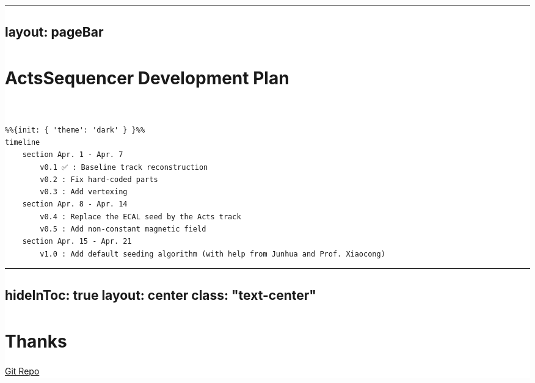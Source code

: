 </div>

---
layout: pageBar
---

# ActsSequencer Development Plan

<br>

```mermaid
%%{init: { 'theme': 'dark' } }%%
timeline
    section Apr. 1 - Apr. 7
        v0.1 ✅ : Baseline track reconstruction
        v0.2 : Fix hard-coded parts
        v0.3 : Add vertexing
    section Apr. 8 - Apr. 14
        v0.4 : Replace the ECAL seed by the Acts track
        v0.5 : Add non-constant magnetic field
    section Apr. 15 - Apr. 21
        v1.0 : Add default seeding algorithm (with help from Junhua and Prof. Xiaocong)
```

---
hideInToc: true
layout: center
class: "text-center"
---

# Thanks

[Git Repo](https://code.ihep.ac.cn/darkshine/darkshine-simulation/-/tree/acts-xuliang)

